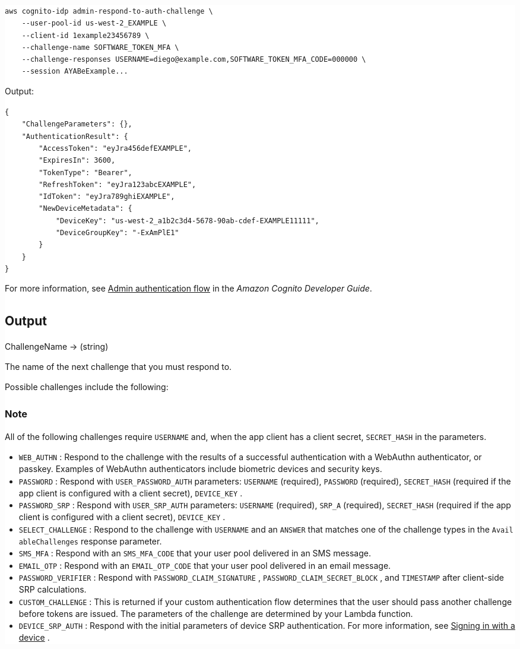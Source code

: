 ```
aws cognito-idp admin-respond-to-auth-challenge \
    --user-pool-id us-west-2_EXAMPLE \
    --client-id 1example23456789 \
    --challenge-name SOFTWARE_TOKEN_MFA \
    --challenge-responses USERNAME=diego@example.com,SOFTWARE_TOKEN_MFA_CODE=000000 \
    --session AYABeExample...
```

Output:

```
{
    "ChallengeParameters": {},
    "AuthenticationResult": {
        "AccessToken": "eyJra456defEXAMPLE",
        "ExpiresIn": 3600,
        "TokenType": "Bearer",
        "RefreshToken": "eyJra123abcEXAMPLE",
        "IdToken": "eyJra789ghiEXAMPLE",
        "NewDeviceMetadata": {
            "DeviceKey": "us-west-2_a1b2c3d4-5678-90ab-cdef-EXAMPLE11111",
            "DeviceGroupKey": "-ExAmPlE1"
        }
    }
}
```

For more information, see [Admin authentication flow](https://docs.aws.amazon.com/cognito/latest/developerguide/amazon-cognito-user-pools-authentication-flow.html#amazon-cognito-user-pools-admin-authentication-flow) in the *Amazon Cognito Developer Guide*.

## Output

ChallengeName -> (string)

The name of the next challenge that you must respond to.

Possible challenges include the following:

### Note

All of the following challenges require `USERNAME` and, when the app client has a client secret, `SECRET_HASH` in the parameters.

- `WEB_AUTHN` : Respond to the challenge with the results of a successful authentication with a WebAuthn authenticator, or passkey. Examples of WebAuthn authenticators include biometric devices and security keys.
- `PASSWORD` : Respond with `USER_PASSWORD_AUTH` parameters: `USERNAME` (required), `PASSWORD` (required), `SECRET_HASH` (required if the app client is configured with a client secret), `DEVICE_KEY` .
- `PASSWORD_SRP` : Respond with `USER_SRP_AUTH` parameters: `USERNAME` (required), `SRP_A` (required), `SECRET_HASH` (required if the app client is configured with a client secret), `DEVICE_KEY` .
- `SELECT_CHALLENGE` : Respond to the challenge with `USERNAME` and an `ANSWER` that matches one of the challenge types in the `AvailableChallenges` response parameter.
- `SMS_MFA` : Respond with an `SMS_MFA_CODE` that your user pool delivered in an SMS message.
- `EMAIL_OTP` : Respond with an `EMAIL_OTP_CODE` that your user pool delivered in an email message.
- `PASSWORD_VERIFIER` : Respond with `PASSWORD_CLAIM_SIGNATURE` , `PASSWORD_CLAIM_SECRET_BLOCK` , and `TIMESTAMP` after client-side SRP calculations.
- `CUSTOM_CHALLENGE` : This is returned if your custom authentication flow determines that the user should pass another challenge before tokens are issued. The parameters of the challenge are determined by your Lambda function.
- `DEVICE_SRP_AUTH` : Respond with the initial parameters of device SRP authentication. For more information, see [Signing in with a device](https://docs.aws.amazon.com/cognito/latest/developerguide/amazon-cognito-user-pools-device-tracking.html#user-pools-remembered-devices-signing-in-with-a-device) .